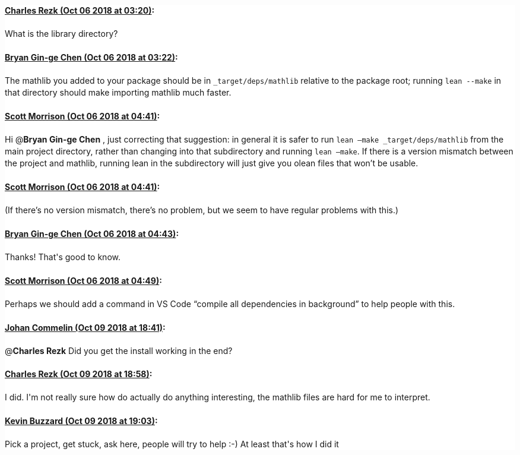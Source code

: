 #### [Charles Rezk (Oct 06 2018 at 03:20)](https://leanprover.zulipchat.com/#narrow/stream/113489-new%20members/topic/Installation%20questions/near/135292460):
What is the library directory?

#### [Bryan Gin-ge Chen (Oct 06 2018 at 03:22)](https://leanprover.zulipchat.com/#narrow/stream/113489-new%20members/topic/Installation%20questions/near/135292568):
The mathlib you added to your package should be in `_target/deps/mathlib` relative to the package root; running `lean --make` in that directory should make importing mathlib much faster.

#### [Scott Morrison (Oct 06 2018 at 04:41)](https://leanprover.zulipchat.com/#narrow/stream/113489-new%20members/topic/Installation%20questions/near/135294984):
Hi @**Bryan Gin-ge Chen** , just correcting that suggestion: in general it is safer to run `lean —make _target/deps/mathlib` from the main project directory, rather than changing into that subdirectory and running `lean —make`. If there is a version mismatch between the project and mathlib, running lean in the subdirectory will just give you olean files that won’t be usable.

#### [Scott Morrison (Oct 06 2018 at 04:41)](https://leanprover.zulipchat.com/#narrow/stream/113489-new%20members/topic/Installation%20questions/near/135294987):
(If there’s no version mismatch, there’s no problem, but we seem to have regular problems with this.)

#### [Bryan Gin-ge Chen (Oct 06 2018 at 04:43)](https://leanprover.zulipchat.com/#narrow/stream/113489-new%20members/topic/Installation%20questions/near/135295039):
Thanks! That's good to know.

#### [Scott Morrison (Oct 06 2018 at 04:49)](https://leanprover.zulipchat.com/#narrow/stream/113489-new%20members/topic/Installation%20questions/near/135295190):
Perhaps we should add a command in VS Code “compile all dependencies in background” to help people with this.

#### [Johan Commelin (Oct 09 2018 at 18:41)](https://leanprover.zulipchat.com/#narrow/stream/113489-new%20members/topic/Installation%20questions/near/135482171):
@**Charles Rezk** Did you get the install working in the end?

#### [Charles Rezk (Oct 09 2018 at 18:58)](https://leanprover.zulipchat.com/#narrow/stream/113489-new%20members/topic/Installation%20questions/near/135483148):
I did.  I'm not really sure how do actually do anything interesting, the mathlib files are hard for me to interpret.

#### [Kevin Buzzard (Oct 09 2018 at 19:03)](https://leanprover.zulipchat.com/#narrow/stream/113489-new%20members/topic/Installation%20questions/near/135483437):
Pick a project, get stuck, ask here, people will try to help :-) At least that's how I did it
